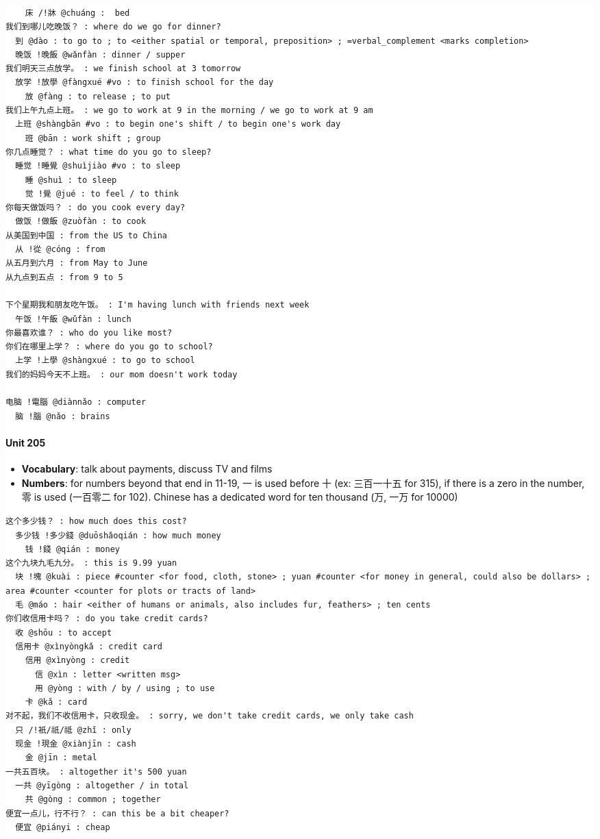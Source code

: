 ```logm
    床 /!牀 @chuáng :  bed
我们到哪儿吃晚饭？ : where do we go for dinner?
  到 @dào : to go to ; to <either spatial or temporal, preposition> ; =verbal_complement <marks completion>
  晚饭 !晚飯 @wǎnfàn : dinner / supper
我们明天三点放学。 : we finish school at 3 tomorrow
  放学 !放學 @fàngxué #vo : to finish school for the day
    放 @fàng : to release ; to put
我们上午九点上班。 : we go to work at 9 in the morning / we go to work at 9 am
  上班 @shàngbān #vo : to begin one's shift / to begin one's work day
    班 @bān : work shift ; group
你几点睡觉？ : what time do you go to sleep?
  睡觉 !睡覺 @shuìjiào #vo : to sleep
    睡 @shuì : to sleep
    觉 !覺 @jué : to feel / to think
你每天做饭吗？ : do you cook every day?
  做饭 !做飯 @zuòfàn : to cook
从美国到中国 : from the US to China
  从 !從 @cóng : from
从五月到六月 : from May to June
从九点到五点 : from 9 to 5

下个星期我和朋友吃午饭。 : I'm having lunch with friends next week
  午饭 !午飯 @wǔfàn : lunch
你最喜欢谁？ : who do you like most?
你们在哪里上学？ : where do you go to school?
  上学 !上學 @shàngxué : to go to school
我们的妈妈今天不上班。 : our mom doesn't work today

电脑 !電腦 @diànnǎo : computer
  脑 !腦 @nǎo : brains
```

#### Unit 205

- **Vocabulary**: talk about payments, discuss TV and films
- **Numbers**: for numbers beyond that end in 11-19, 一 is used before 十 (ex: 三百一十五 for 315),
  if there is a zero in the number, 零 is used (一百零二 for 102). Chinese has a dedicated word for
  ten thousand (万, 一万 for 10000)

```logm
这个多少钱？ : how much does this cost?
  多少钱 !多少錢 @duōshǎoqián : how much money
    钱 !錢 @qián : money
这个九块九毛九分。 : this is 9.99 yuan
  块 !塊 @kuài : piece #counter <for food, cloth, stone> ; yuan #counter <for money in general, could also be dollars> ; area #counter <counter for plots or tracts of land>
  毛 @máo : hair <either of humans or animals, also includes fur, feathers> ; ten cents
你们收信用卡吗？ : do you take credit cards?
  收 @shōu : to accept
  信用卡 @xìnyòngkǎ : credit card
    信用 @xìnyòng : credit
      信 @xìn : letter <written msg>
      用 @yòng : with / by / using ; to use
    卡 @kǎ : card
对不起，我们不收信用卡，只收现金。 : sorry, we don't take credit cards, we only take cash
  只 /!衹/祇/祗 @zhǐ : only
  现金 !現金 @xiànjīn : cash
    金 @jīn : metal
一共五百块。 : altogether it's 500 yuan
  一共 @yīgòng : altogether / in total
    共 @gòng : common ; together
便宜一点儿，行不行？ : can this be a bit cheaper?
  便宜 @piányi : cheap
```